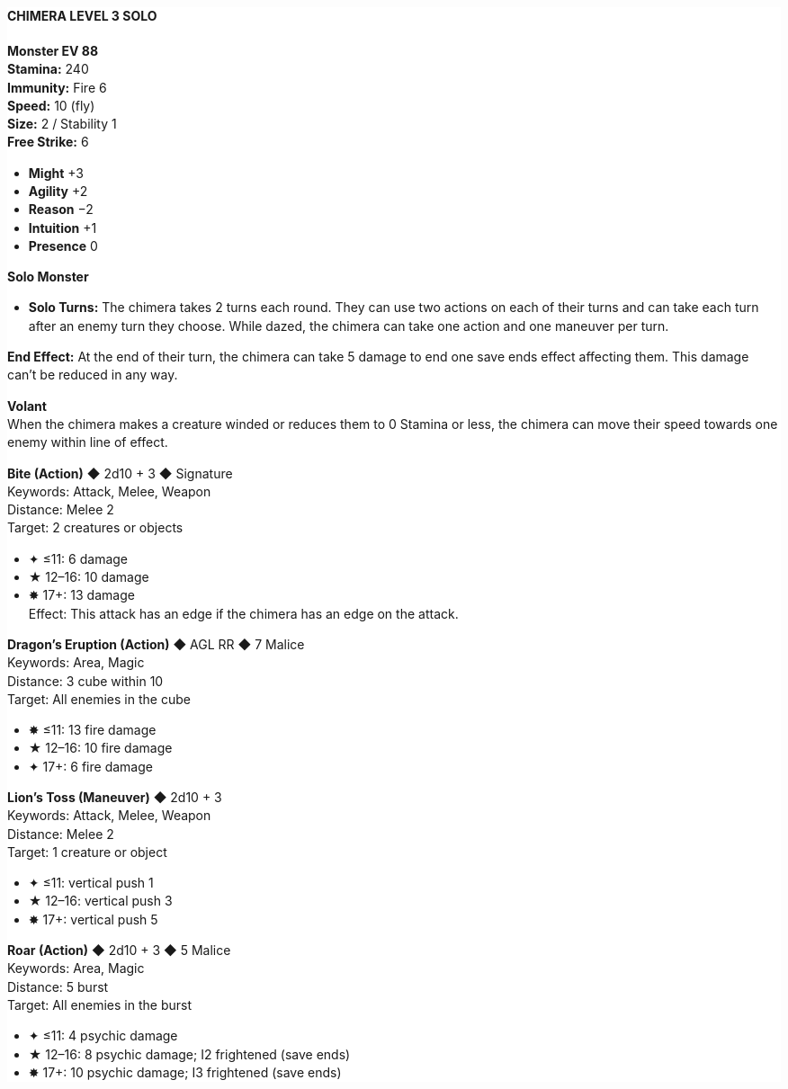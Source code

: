 #### CHIMERA LEVEL 3 SOLO

**Monster EV 88**  
**Stamina:** 240  
**Immunity:** Fire 6  
**Speed:** 10 (fly)  
**Size:** 2 / Stability 1  
**Free Strike:** 6  

- **Might** +3  
- **Agility** +2  
- **Reason** −2  
- **Intuition** +1  
- **Presence** 0  

**Solo Monster**  
- **Solo Turns:** The chimera takes 2 turns each round. They can use two actions on each of their turns and can take each turn after an enemy turn they choose. While dazed, the chimera can take one action and one maneuver per turn.  

**End Effect:** At the end of their turn, the chimera can take 5 damage to end one save ends effect affecting them. This damage can’t be reduced in any way.  

**Volant**  
When the chimera makes a creature winded or reduces them to 0 Stamina or less, the chimera can move their speed towards one enemy within line of effect.  

**Bite (Action)** ◆ 2d10 + 3 ◆ Signature  
Keywords: Attack, Melee, Weapon  
Distance: Melee 2  
Target: 2 creatures or objects  
- ✦ ≤11: 6 damage  
- ★ 12–16: 10 damage  
- ✸ 17+: 13 damage  
  Effect: This attack has an edge if the chimera has an edge on the attack.  

**Dragon’s Eruption (Action)** ◆ AGL RR ◆ 7 Malice  
Keywords: Area, Magic  
Distance: 3 cube within 10  
Target: All enemies in the cube  
- ✸ ≤11: 13 fire damage  
- ★ 12–16: 10 fire damage  
- ✦ 17+: 6 fire damage  

**Lion’s Toss (Maneuver)** ◆ 2d10 + 3  
Keywords: Attack, Melee, Weapon  
Distance: Melee 2  
Target: 1 creature or object  
- ✦ ≤11: vertical push 1  
- ★ 12–16: vertical push 3  
- ✸ 17+: vertical push 5  

**Roar (Action)** ◆ 2d10 + 3 ◆ 5 Malice  
Keywords: Area, Magic  
Distance: 5 burst  
Target: All enemies in the burst  
- ✦ ≤11: 4 psychic damage  
- ★ 12–16: 8 psychic damage; I2 frightened (save ends)  
- ✸ 17+: 10 psychic damage; I3 frightened (save ends)  
